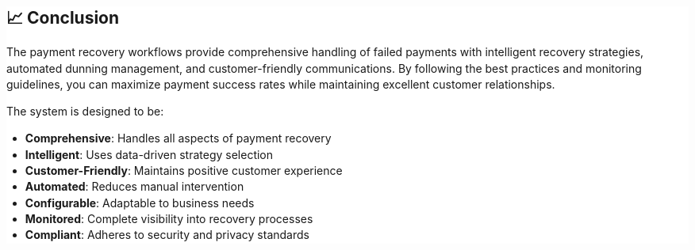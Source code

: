 ## 📈 Conclusion

The payment recovery workflows provide comprehensive handling of failed payments with intelligent recovery strategies, automated dunning management, and customer-friendly communications. By following the best practices and monitoring guidelines, you can maximize payment success rates while maintaining excellent customer relationships.

The system is designed to be:
- **Comprehensive**: Handles all aspects of payment recovery
- **Intelligent**: Uses data-driven strategy selection
- **Customer-Friendly**: Maintains positive customer experience
- **Automated**: Reduces manual intervention
- **Configurable**: Adaptable to business needs
- **Monitored**: Complete visibility into recovery processes
- **Compliant**: Adheres to security and privacy standards 